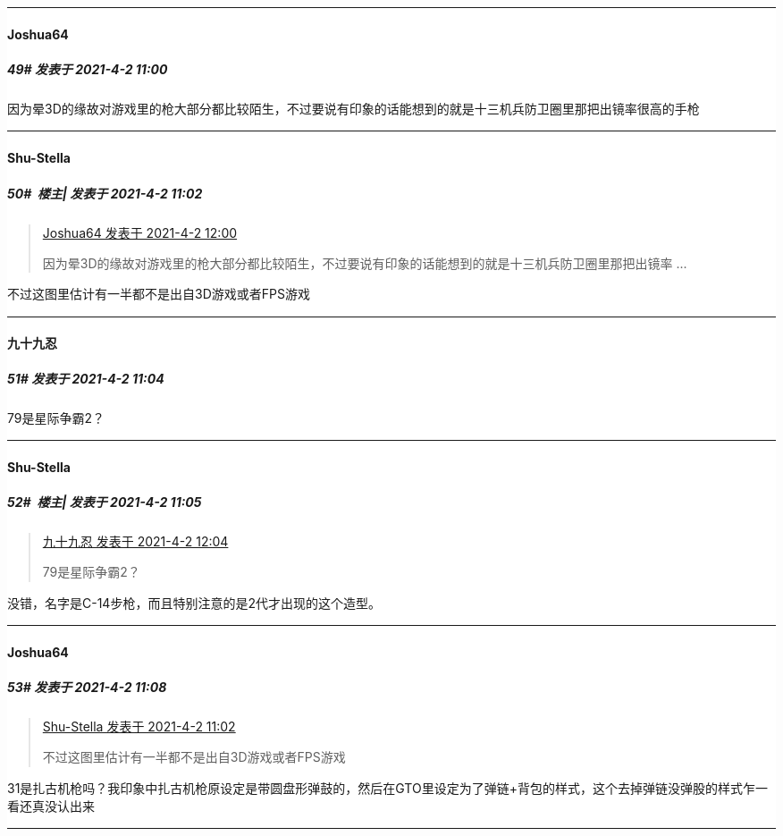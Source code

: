 
-----

####  Joshua64  
##### 49#       发表于 2021-4-2 11:00


因为晕3D的缘故对游戏里的枪大部分都比较陌生，不过要说有印象的话能想到的就是十三机兵防卫圈里那把出镜率很高的手枪


-----

####  Shu-Stella  
##### 50#         楼主| 发表于 2021-4-2 11:02


<blockquote><a href="httphttps://bbs.saraba1st.com/2b/forum.php?mod=redirect&amp;goto=findpost&amp;pid=50808485&amp;ptid=1996669" target="_blank">Joshua64 发表于 2021-4-2 12:00</a>

因为晕3D的缘故对游戏里的枪大部分都比较陌生，不过要说有印象的话能想到的就是十三机兵防卫圈里那把出镜率 ...</blockquote>
不过这图里估计有一半都不是出自3D游戏或者FPS游戏


-----

####  九十九忍  
##### 51#       发表于 2021-4-2 11:04


79是星际争霸2？


-----

####  Shu-Stella  
##### 52#         楼主| 发表于 2021-4-2 11:05


<blockquote><a href="httphttps://bbs.saraba1st.com/2b/forum.php?mod=redirect&amp;goto=findpost&amp;pid=50808523&amp;ptid=1996669" target="_blank">九十九忍 发表于 2021-4-2 12:04</a>

79是星际争霸2？</blockquote>
没错，名字是C-14步枪，而且特别注意的是2代才出现的这个造型。


-----

####  Joshua64  
##### 53#       发表于 2021-4-2 11:08


<blockquote><a href="httphttps://bbs.saraba1st.com/2b/forum.php?mod=redirect&amp;goto=findpost&amp;pid=50808508&amp;ptid=1996669" target="_blank">Shu-Stella 发表于 2021-4-2 11:02</a>

不过这图里估计有一半都不是出自3D游戏或者FPS游戏</blockquote>
31是扎古机枪吗？我印象中扎古机枪原设定是带圆盘形弹鼓的，然后在GTO里设定为了弹链+背包的样式，这个去掉弹链没弹股的样式乍一看还真没认出来


-----
